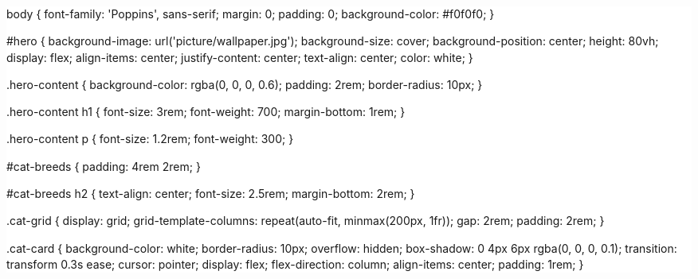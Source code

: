 body {
    font-family: 'Poppins', sans-serif;
    margin: 0;
    padding: 0;
    background-color: #f0f0f0;
}

#hero {
    background-image: url('picture/wallpaper.jpg');
    background-size: cover;
    background-position: center;
    height: 80vh;
    display: flex;
    align-items: center;
    justify-content: center;
    text-align: center;
    color: white;
}

.hero-content {
    background-color: rgba(0, 0, 0, 0.6);
    padding: 2rem;
    border-radius: 10px;
}

.hero-content h1 {
    font-size: 3rem;
    font-weight: 700;
    margin-bottom: 1rem;
}

.hero-content p {
    font-size: 1.2rem;
    font-weight: 300;
}

#cat-breeds {
    padding: 4rem 2rem;
}

#cat-breeds h2 {
    text-align: center;
    font-size: 2.5rem;
    margin-bottom: 2rem;
}

.cat-grid {
    display: grid;
    grid-template-columns: repeat(auto-fit, minmax(200px, 1fr));
    gap: 2rem;
    padding: 2rem;
}

.cat-card {
    background-color: white;
    border-radius: 10px;
    overflow: hidden;
    box-shadow: 0 4px 6px rgba(0, 0, 0, 0.1);
    transition: transform 0.3s ease;
    cursor: pointer;
    display: flex;
    flex-direction: column;
    align-items: center;
    padding: 1rem;
}
